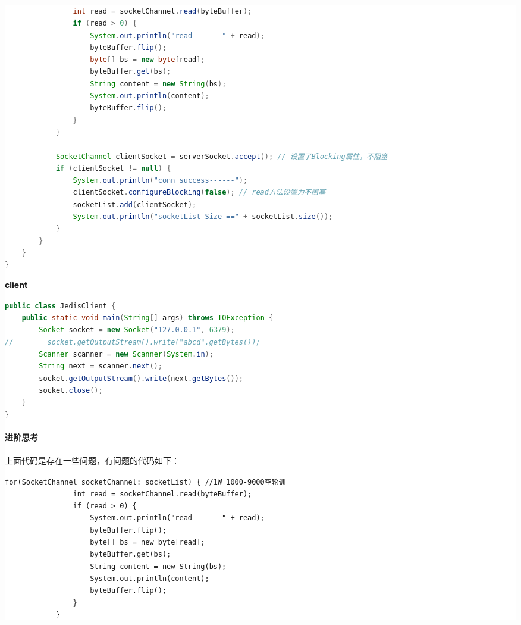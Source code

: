 ```java
                int read = socketChannel.read(byteBuffer);
                if (read > 0) {
                    System.out.println("read-------" + read);
                    byteBuffer.flip();
                    byte[] bs = new byte[read];
                    byteBuffer.get(bs);
                    String content = new String(bs);
                    System.out.println(content);
                    byteBuffer.flip();
                }
            }

            SocketChannel clientSocket = serverSocket.accept(); // 设置了Blocking属性，不阻塞
            if (clientSocket != null) {
                System.out.println("conn success------");
                clientSocket.configureBlocking(false); // read方法设置为不阻塞
                socketList.add(clientSocket);
                System.out.println("socketList Size ==" + socketList.size());
            }
        }
    }
}
```

**client**

```java
public class JedisClient {
    public static void main(String[] args) throws IOException {
        Socket socket = new Socket("127.0.0.1", 6379);
//        socket.getOutputStream().write("abcd".getBytes());
        Scanner scanner = new Scanner(System.in);
        String next = scanner.next();
        socket.getOutputStream().write(next.getBytes());
        socket.close();
    }
}
```

#### 进阶思考

上面代码是存在一些问题，有问题的代码如下：

```
for(SocketChannel socketChannel: socketList) { //1W 1000-9000空轮训
                int read = socketChannel.read(byteBuffer);
                if (read > 0) {
                    System.out.println("read-------" + read);
                    byteBuffer.flip();
                    byte[] bs = new byte[read];
                    byteBuffer.get(bs);
                    String content = new String(bs);
                    System.out.println(content);
                    byteBuffer.flip();
                }
            }
```
